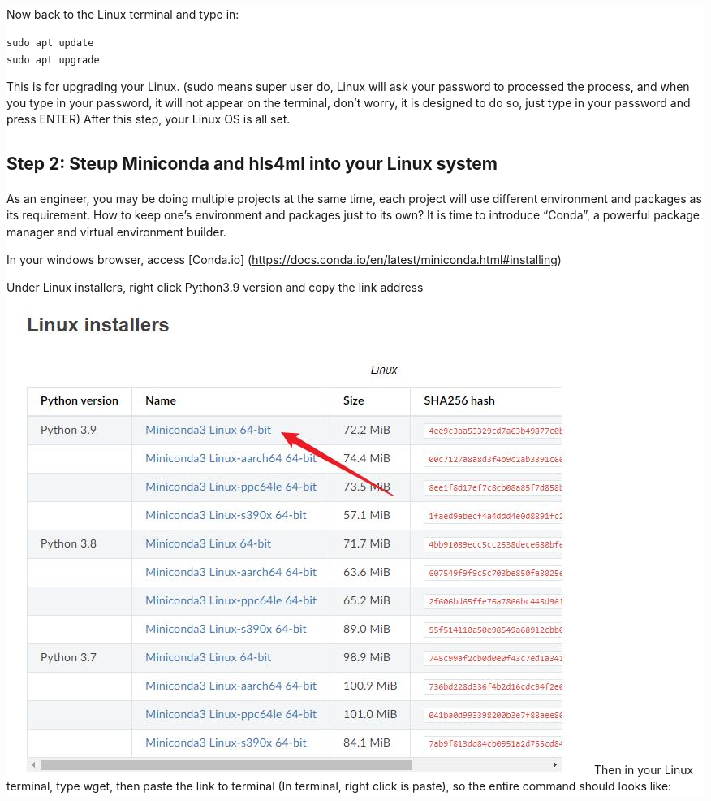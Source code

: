 Now back to the Linux terminal and type in:

```
sudo apt update 
sudo apt upgrade
```
This is for upgrading your Linux. (sudo means super user do, Linux will ask your password to processed the process, and when you type in your password, it will not appear on the terminal, don’t worry, it is designed to do so, just type in your password and press ENTER) After this step, your Linux OS is all set.

## Step 2: Steup Miniconda and hls4ml into your Linux system

As an engineer, you may be doing multiple projects at the same time, each project will use different environment and packages as its requirement. How to keep one’s environment and packages just to its own? It is time to introduce “Conda”, a powerful package manager and virtual environment builder.

In your windows browser, access [Conda.io] (https://docs.conda.io/en/latest/miniconda.html#installing)

Under Linux installers, 
right click Python3.9 version and copy the link address

![](./image/part201.jpeg)
Then in your Linux terminal, type wget, then paste the link to terminal (In terminal, right click is paste), so the entire command should looks like:
